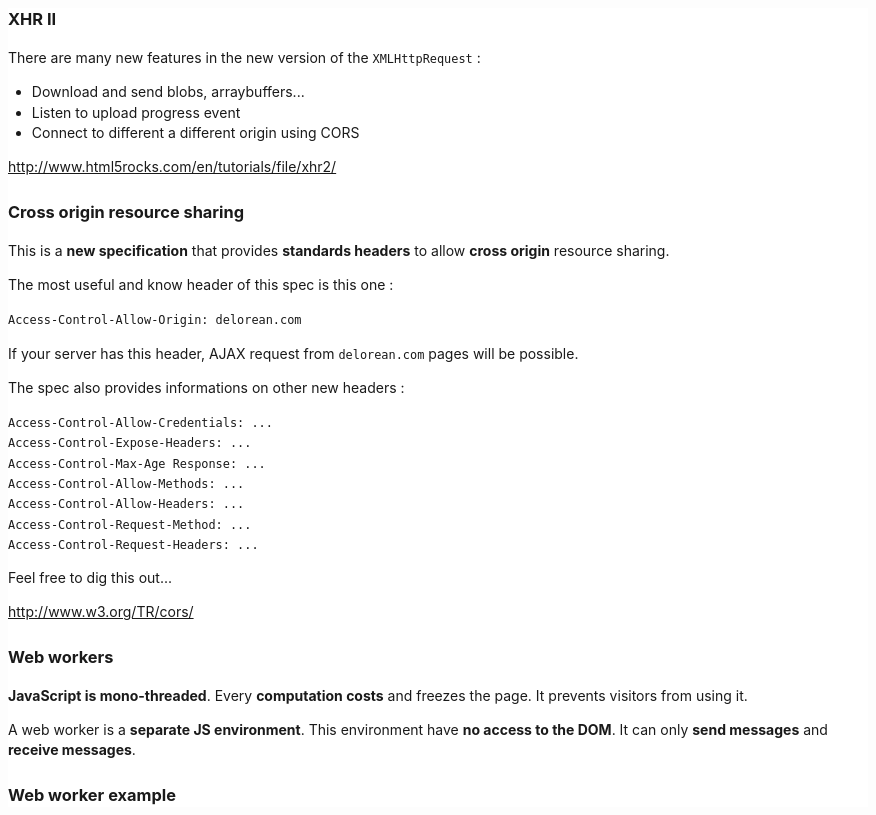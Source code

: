 
### XHR II

There are many new features in the new version of the `XMLHttpRequest` :


* Download and send blobs, arraybuffers...
* Listen to upload progress event
* Connect to different a different origin using CORS


http://www.html5rocks.com/en/tutorials/file/xhr2/



### Cross origin resource sharing


This is a **new specification** that provides **standards headers** to allow **cross origin** resource sharing.

The most useful and know header of this spec is this one :


```http
Access-Control-Allow-Origin: delorean.com
```

If your server has this header, AJAX request from `delorean.com` pages will be possible.

The spec also provides informations on other new headers :


```http
Access-Control-Allow-Credentials: ...
Access-Control-Expose-Headers: ...
Access-Control-Max-Age Response: ...
Access-Control-Allow-Methods: ...
Access-Control-Allow-Headers: ...
Access-Control-Request-Method: ...
Access-Control-Request-Headers: ...
```

Feel free to dig this out...


http://www.w3.org/TR/cors/



### Web workers


**JavaScript is mono-threaded**. Every **computation costs** and freezes the page. It prevents visitors from using it.


A web worker is a **separate JS environment**. This environment have **no access to the DOM**. It can only **send messages** and **receive messages**.



### Web worker example
